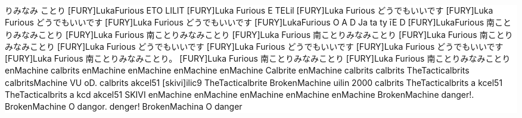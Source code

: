 りみなみ ことり
[FURY]LukaFurious ETO LILIT
[FURY]Luka Furious E TELil
[FURY]Luka Furious
どうでもいいです
[FURY]Luka Furious
どうでもいいです
[FURY]Luka Furious
どうでもいいです
[FURY]LukaFurious O A D Ja ta ty īE D
[FURY]LukaFurious
南ことりみなみことり
[FURY]Luka Furious
南ことりみなみことり
[FURY]Luka Furious
南ことりみなみことり
[FURY]Luka Furious
南ことりみなみことり
[FURY]Luka Furious
どうでもいいです
[FURY]Luka Furious
どうでもいいです
[FURY]Luka Furious
どうでもいいです
[FURY]Luka Furious
南ことりみなみことり。
[FURY]Luka Furious
南ことりみなみことり
[FURY]Luka Furious
南ことりみなみことり
enMachine
calbrits
enMachine
enMachine
enMachine
enMachine
Calbrite
enMachine
calbrits
calbrits
TheTacticalbrits
calbritsMachine VU oD.
calbrits
akcel51
[skivi]ilic9
TheTacticalbrite
BrokenMachine
uilin 2000
calbrits
TheTacticalbrits
a kcel51
TheTacticalbrits
a kcd
akcel51
SKIVI
enMachine
enMachine
enMachine
enMachine
enMachine
BrokenMachine danger!.
BrokenMachine O dangor.
denger!
BrokenMachina O danger